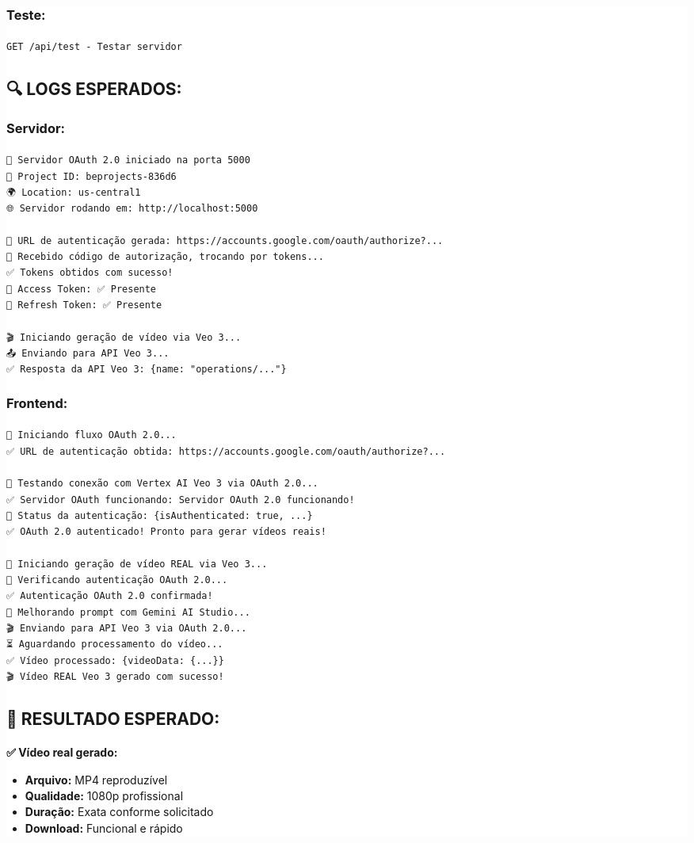 ### **Teste:**
```
GET /api/test - Testar servidor
```

## 🔍 **LOGS ESPERADOS:**

### **Servidor:**
```
🚀 Servidor OAuth 2.0 iniciado na porta 5000
🔑 Project ID: beprojects-836d6
🌍 Location: us-central1
🌐 Servidor rodando em: http://localhost:5000

🔐 URL de autenticação gerada: https://accounts.google.com/oauth/authorize?...
🔄 Recebido código de autorização, trocando por tokens...
✅ Tokens obtidos com sucesso!
🔑 Access Token: ✅ Presente
🔄 Refresh Token: ✅ Presente

🎬 Iniciando geração de vídeo via Veo 3...
📤 Enviando para API Veo 3...
✅ Resposta da API Veo 3: {name: "operations/..."}
```

### **Frontend:**
```
🔐 Iniciando fluxo OAuth 2.0...
✅ URL de autenticação obtida: https://accounts.google.com/oauth/authorize?...

🧪 Testando conexão com Vertex AI Veo 3 via OAuth 2.0...
✅ Servidor OAuth funcionando: Servidor OAuth 2.0 funcionando!
🔐 Status da autenticação: {isAuthenticated: true, ...}
✅ OAuth 2.0 autenticado! Pronto para gerar vídeos reais!

🚀 Iniciando geração de vídeo REAL via Veo 3...
🔐 Verificando autenticação OAuth 2.0...
✅ Autenticação OAuth 2.0 confirmada!
🔄 Melhorando prompt com Gemini AI Studio...
🎬 Enviando para API Veo 3 via OAuth 2.0...
⏳ Aguardando processamento do vídeo...
✅ Vídeo processado: {videoData: {...}}
🎬 Vídeo REAL Veo 3 gerado com sucesso!
```

## 🎉 **RESULTADO ESPERADO:**

**✅ Vídeo real gerado:**
- **Arquivo:** MP4 reproduzível
- **Qualidade:** 1080p profissional
- **Duração:** Exata conforme solicitado
- **Download:** Funcional e rápido
